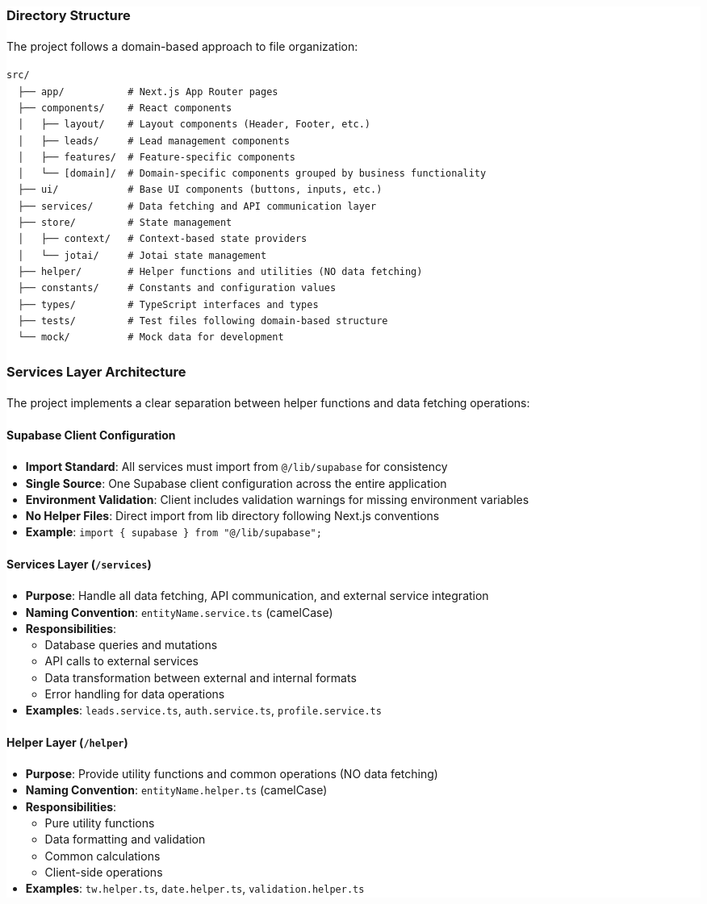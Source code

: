 ### Directory Structure

The project follows a domain-based approach to file organization:

```
src/
  ├── app/           # Next.js App Router pages
  ├── components/    # React components
  │   ├── layout/    # Layout components (Header, Footer, etc.)
  │   ├── leads/     # Lead management components
  │   ├── features/  # Feature-specific components
  │   └── [domain]/  # Domain-specific components grouped by business functionality
  ├── ui/            # Base UI components (buttons, inputs, etc.)
  ├── services/      # Data fetching and API communication layer
  ├── store/         # State management
  │   ├── context/   # Context-based state providers
  │   └── jotai/     # Jotai state management
  ├── helper/        # Helper functions and utilities (NO data fetching)
  ├── constants/     # Constants and configuration values
  ├── types/         # TypeScript interfaces and types
  ├── tests/         # Test files following domain-based structure
  └── mock/          # Mock data for development
```

### Services Layer Architecture

The project implements a clear separation between helper functions and data fetching operations:

#### Supabase Client Configuration

- **Import Standard**: All services must import from `@/lib/supabase` for consistency
- **Single Source**: One Supabase client configuration across the entire application  
- **Environment Validation**: Client includes validation warnings for missing environment variables
- **No Helper Files**: Direct import from lib directory following Next.js conventions
- **Example**: `import { supabase } from "@/lib/supabase";`

#### Services Layer (`/services`)

- **Purpose**: Handle all data fetching, API communication, and external service integration
- **Naming Convention**: `entityName.service.ts` (camelCase)
- **Responsibilities**:
  - Database queries and mutations
  - API calls to external services
  - Data transformation between external and internal formats
  - Error handling for data operations
- **Examples**: `leads.service.ts`, `auth.service.ts`, `profile.service.ts`

#### Helper Layer (`/helper`)

- **Purpose**: Provide utility functions and common operations (NO data fetching)
- **Naming Convention**: `entityName.helper.ts` (camelCase)
- **Responsibilities**:
  - Pure utility functions
  - Data formatting and validation
  - Common calculations
  - Client-side operations
- **Examples**: `tw.helper.ts`, `date.helper.ts`, `validation.helper.ts`

